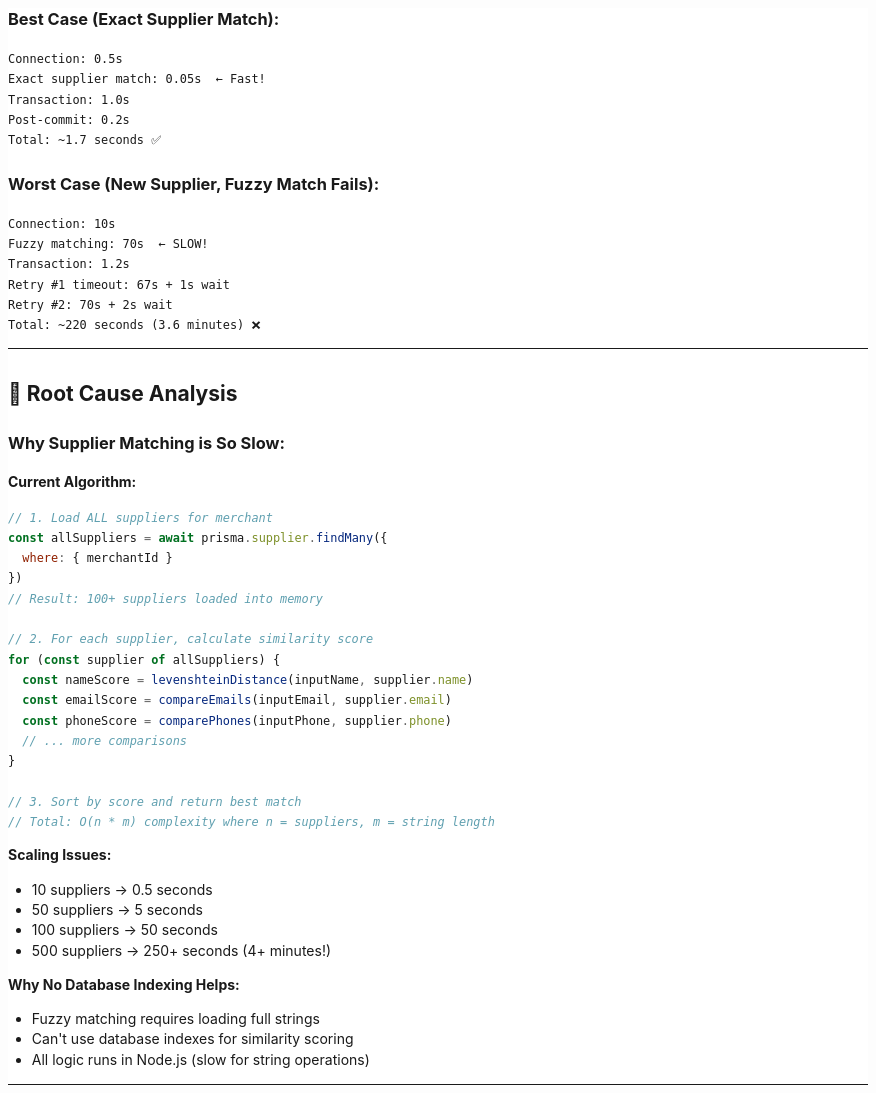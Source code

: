 ### Best Case (Exact Supplier Match):
```
Connection: 0.5s
Exact supplier match: 0.05s  ← Fast!
Transaction: 1.0s
Post-commit: 0.2s
Total: ~1.7 seconds ✅
```

### Worst Case (New Supplier, Fuzzy Match Fails):
```
Connection: 10s
Fuzzy matching: 70s  ← SLOW!
Transaction: 1.2s
Retry #1 timeout: 67s + 1s wait
Retry #2: 70s + 2s wait
Total: ~220 seconds (3.6 minutes) ❌
```

---

## 🔧 Root Cause Analysis

### Why Supplier Matching is So Slow:

**Current Algorithm:**
```javascript
// 1. Load ALL suppliers for merchant
const allSuppliers = await prisma.supplier.findMany({
  where: { merchantId }
})
// Result: 100+ suppliers loaded into memory

// 2. For each supplier, calculate similarity score
for (const supplier of allSuppliers) {
  const nameScore = levenshteinDistance(inputName, supplier.name)
  const emailScore = compareEmails(inputEmail, supplier.email)
  const phoneScore = comparePhones(inputPhone, supplier.phone)
  // ... more comparisons
}

// 3. Sort by score and return best match
// Total: O(n * m) complexity where n = suppliers, m = string length
```

**Scaling Issues:**
- 10 suppliers → 0.5 seconds
- 50 suppliers → 5 seconds
- 100 suppliers → 50 seconds
- 500 suppliers → 250+ seconds (4+ minutes!)

**Why No Database Indexing Helps:**
- Fuzzy matching requires loading full strings
- Can't use database indexes for similarity scoring
- All logic runs in Node.js (slow for string operations)

---
